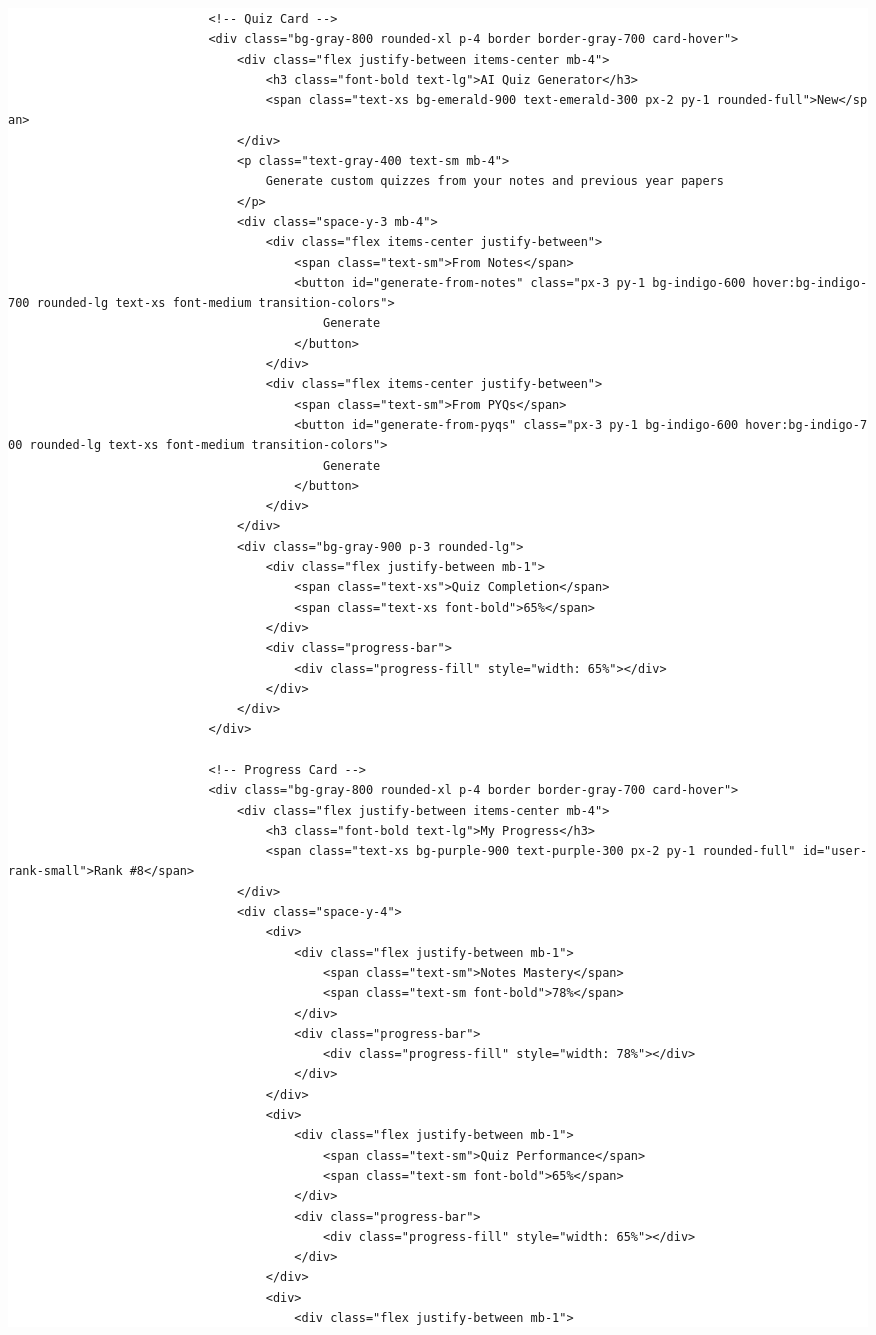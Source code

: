                                 <!-- Quiz Card -->
                                <div class="bg-gray-800 rounded-xl p-4 border border-gray-700 card-hover">
                                    <div class="flex justify-between items-center mb-4">
                                        <h3 class="font-bold text-lg">AI Quiz Generator</h3>
                                        <span class="text-xs bg-emerald-900 text-emerald-300 px-2 py-1 rounded-full">New</span>
                                    </div>
                                    <p class="text-gray-400 text-sm mb-4">
                                        Generate custom quizzes from your notes and previous year papers
                                    </p>
                                    <div class="space-y-3 mb-4">
                                        <div class="flex items-center justify-between">
                                            <span class="text-sm">From Notes</span>
                                            <button id="generate-from-notes" class="px-3 py-1 bg-indigo-600 hover:bg-indigo-700 rounded-lg text-xs font-medium transition-colors">
                                                Generate
                                            </button>
                                        </div>
                                        <div class="flex items-center justify-between">
                                            <span class="text-sm">From PYQs</span>
                                            <button id="generate-from-pyqs" class="px-3 py-1 bg-indigo-600 hover:bg-indigo-700 rounded-lg text-xs font-medium transition-colors">
                                                Generate
                                            </button>
                                        </div>
                                    </div>
                                    <div class="bg-gray-900 p-3 rounded-lg">
                                        <div class="flex justify-between mb-1">
                                            <span class="text-xs">Quiz Completion</span>
                                            <span class="text-xs font-bold">65%</span>
                                        </div>
                                        <div class="progress-bar">
                                            <div class="progress-fill" style="width: 65%"></div>
                                        </div>
                                    </div>
                                </div>
                                
                                <!-- Progress Card -->
                                <div class="bg-gray-800 rounded-xl p-4 border border-gray-700 card-hover">
                                    <div class="flex justify-between items-center mb-4">
                                        <h3 class="font-bold text-lg">My Progress</h3>
                                        <span class="text-xs bg-purple-900 text-purple-300 px-2 py-1 rounded-full" id="user-rank-small">Rank #8</span>
                                    </div>
                                    <div class="space-y-4">
                                        <div>
                                            <div class="flex justify-between mb-1">
                                                <span class="text-sm">Notes Mastery</span>
                                                <span class="text-sm font-bold">78%</span>
                                            </div>
                                            <div class="progress-bar">
                                                <div class="progress-fill" style="width: 78%"></div>
                                            </div>
                                        </div>
                                        <div>
                                            <div class="flex justify-between mb-1">
                                                <span class="text-sm">Quiz Performance</span>
                                                <span class="text-sm font-bold">65%</span>
                                            </div>
                                            <div class="progress-bar">
                                                <div class="progress-fill" style="width: 65%"></div>
                                            </div>
                                        </div>
                                        <div>
                                            <div class="flex justify-between mb-1">